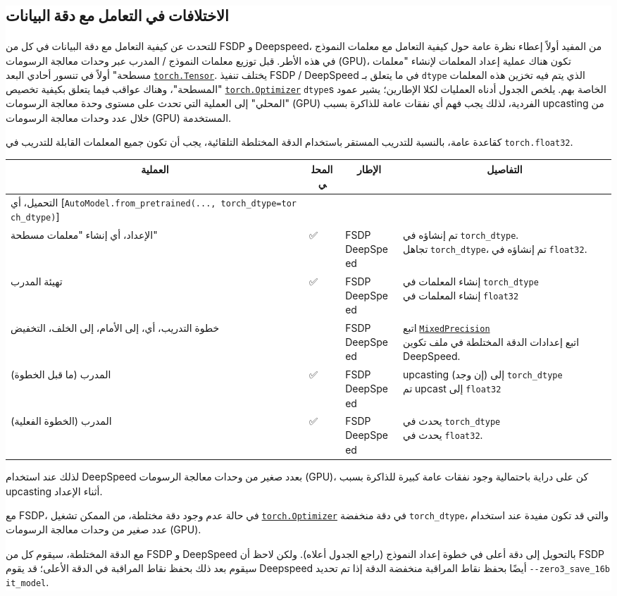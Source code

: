 </Tip>

## الاختلافات في التعامل مع دقة البيانات

للتحدث عن كيفية التعامل مع دقة البيانات في كل من FSDP و Deepspeed، من المفيد أولاً إعطاء نظرة عامة حول كيفية التعامل مع معلمات النموذج في هذه الأطر. قبل توزيع معلمات النموذج / المدرب عبر وحدات معالجة الرسومات (GPU)، تكون هناك عملية إعداد المعلمات لإنشاء "معلمات مسطحة" أولاً في تنسور أحادي البعد [`torch.Tensor`](https://pytorch.org/docs/stable/tensors.html#torch-tensor). يختلف تنفيذ FSDP / DeepSpeed في ما يتعلق بـ `dtype` الذي يتم فيه تخزين هذه المعلمات "المسطحة"، وهناك عواقب فيما يتعلق بكيفية تخصيص [`torch.Optimizer`](https://pytorch.org/docs/stable/optim.html#module-torch.optim) `dtype`s الخاصة بهم. يلخص الجدول أدناه العمليات لكلا الإطارين؛ يشير عمود "المحلي" إلى العملية التي تحدث على مستوى وحدة معالجة الرسومات (GPU) الفردية، لذلك يجب فهم أي نفقات عامة للذاكرة بسبب upcasting من خلال عدد وحدات معالجة الرسومات (GPU) المستخدمة.

<Tip>

كقاعدة عامة، بالنسبة للتدريب المستقر باستخدام الدقة المختلطة التلقائية، يجب أن تكون جميع المعلمات القابلة للتدريب في `torch.float32`.

</Tip>

العملية | المحلي | الإطار | التفاصيل
--|--|--|--
التحميل، أي [`AutoModel.from_pretrained(..., torch_dtype=torch_dtype)`] |
الإعداد، أي إنشاء "معلمات مسطحة" | ✅ | FSDP<br>DeepSpeed | تم إنشاؤه في `torch_dtype`.<br> تجاهل `torch_dtype`، تم إنشاؤه في `float32`.
تهيئة المدرب | ✅ | FSDP<br>DeepSpeed  | إنشاء المعلمات في `torch_dtype`<br> إنشاء المعلمات في `float32`
خطوة التدريب، أي، إلى الأمام، إلى الخلف، التخفيض | | FSDP<br>DeepSpeed  | اتبع [`MixedPrecision`](https://pytorch.org/docs/stable/fsdp.html#torch.distributed.fsdp.MixedPrecision)<br> اتبع إعدادات الدقة المختلطة في ملف تكوين DeepSpeed.
المدرب (ما قبل الخطوة) | ✅ | FSDP<br>DeepSpeed | upcasting (إن وجد) إلى `torch_dtype`<br> تم upcast إلى `float32`
المدرب (الخطوة الفعلية) | ✅ | FSDP<br>DeepSpeed  | يحدث في `torch_dtype` <br> يحدث في `float32`.
<Tip warning={true}>

لذلك عند استخدام DeepSpeed بعدد صغير من وحدات معالجة الرسومات (GPU)، كن على دراية باحتمالية وجود نفقات عامة كبيرة للذاكرة بسبب upcasting أثناء الإعداد.

</Tip>

<Tip>

مع FSDP، في حالة عدم وجود دقة مختلطة، من الممكن تشغيل [`torch.Optimizer`](https://pytorch.org/docs/stable/optim.html#module-torch.optim) في دقة منخفضة `torch_dtype`، والتي قد تكون مفيدة عند استخدام عدد صغير من وحدات معالجة الرسومات (GPU).

</Tip>

<Tip warning={true}>

مع الدقة المختلطة، سيقوم كل من FSDP و DeepSpeed بالتحويل إلى دقة أعلى في خطوة إعداد النموذج (راجع الجدول أعلاه). ولكن لاحظ أن FSDP سيقوم بعد ذلك بحفظ نقاط المراقبة في الدقة الأعلى؛ قد يقوم Deepspeed أيضًا بحفظ نقاط المراقبة منخفضة الدقة إذا تم تحديد `--zero3_save_16bit_model`.

</Tip>
